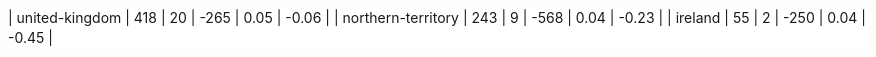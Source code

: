 | united-kingdom               |    418 |     20 |     -265 | 0.05 | -0.06 |
| northern-territory           |    243 |      9 |     -568 | 0.04 | -0.23 |
| ireland                      |     55 |      2 |     -250 | 0.04 | -0.45 |